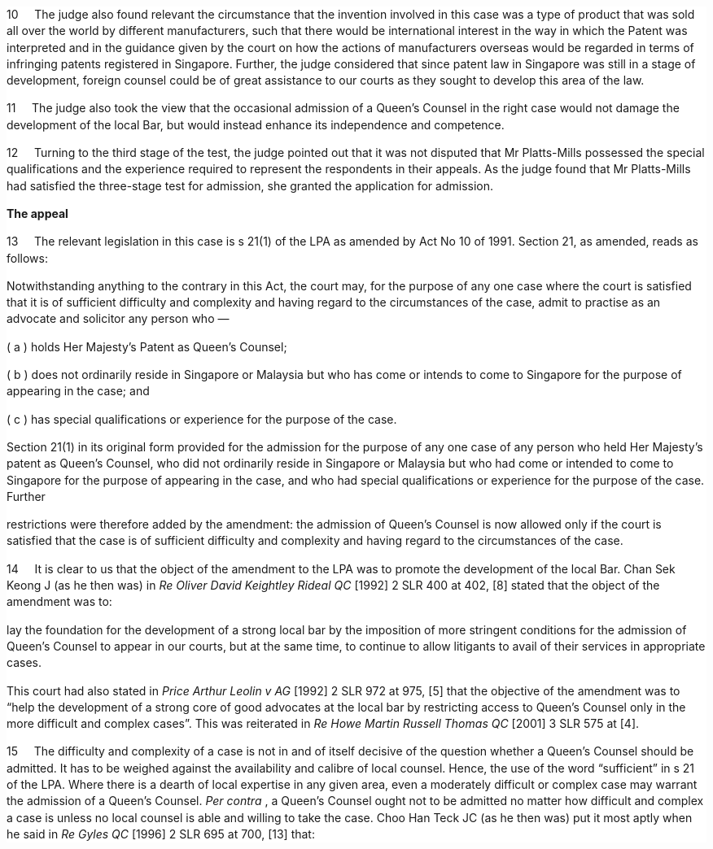 10     The judge also found relevant the circumstance that the invention involved in this case was a type of product that was sold all over the world by different manufacturers, such that there would be international interest in the way in which the Patent was interpreted and in the guidance given by the court on how the actions of manufacturers overseas would be regarded in terms of infringing patents registered in Singapore. Further, the judge considered that since patent law in Singapore was still in a stage of development, foreign counsel could be of great assistance to our courts as they sought to develop this area of the law. 

11     The judge also took the view that the occasional admission of a Queen’s Counsel in the right case would not damage the development of the local Bar, but would instead enhance its independence and competence. 

12     Turning to the third stage of the test, the judge pointed out that it was not disputed that Mr Platts-Mills possessed the special qualifications and the experience required to represent the respondents in their appeals. As the judge found that Mr Platts-Mills had satisfied the three-stage test for admission, she granted the application for admission. 

**The appeal** 

13     The relevant legislation in this case is s 21(1) of the LPA as amended by Act No 10 of 1991. Section 21, as amended, reads as follows: 

 Notwithstanding anything to the contrary in this Act, the court may, for the purpose of any one case where the court is satisfied that it is of sufficient difficulty and complexity and having regard to the circumstances of the case, admit to practise as an advocate and solicitor any person who — 

 ( a ) holds Her Majesty’s Patent as Queen’s Counsel; 

 ( b ) does not ordinarily reside in Singapore or Malaysia but who has come or intends to come to Singapore for the purpose of appearing in the case; and 

 ( c ) has special qualifications or experience for the purpose of the case. 

Section 21(1) in its original form provided for the admission for the purpose of any one case of any person who held Her Majesty’s patent as Queen’s Counsel, who did not ordinarily reside in Singapore or Malaysia but who had come or intended to come to Singapore for the purpose of appearing in the case, and who had special qualifications or experience for the purpose of the case. Further 


restrictions were therefore added by the amendment: the admission of Queen’s Counsel is now allowed only if the court is satisfied that the case is of sufficient difficulty and complexity and having regard to the circumstances of the case. 

14     It is clear to us that the object of the amendment to the LPA was to promote the development of the local Bar. Chan Sek Keong J (as he then was) in _Re Oliver David Keightley Rideal QC_ <span class="citation">[1992] 2 SLR 400</span> at 402, [8] stated that the object of the amendment was to: 

 lay the foundation for the development of a strong local bar by the imposition of more stringent conditions for the admission of Queen’s Counsel to appear in our courts, but at the same time, to continue to allow litigants to avail of their services in appropriate cases. 

This court had also stated in _Price Arthur Leolin v AG_ <span class="citation">[1992] 2 SLR 972</span> at 975, [5] that the objective of the amendment was to “help the development of a strong core of good advocates at the local bar by restricting access to Queen’s Counsel only in the more difficult and complex cases”. This was reiterated in _Re Howe Martin Russell Thomas QC_ <span class="citation">[2001] 3 SLR 575</span> at [4]. 

15     The difficulty and complexity of a case is not in and of itself decisive of the question whether a Queen’s Counsel should be admitted. It has to be weighed against the availability and calibre of local counsel. Hence, the use of the word “sufficient” in s 21 of the LPA. Where there is a dearth of local expertise in any given area, even a moderately difficult or complex case may warrant the admission of a Queen’s Counsel. _Per contra_ , a Queen’s Counsel ought not to be admitted no matter how difficult and complex a case is unless no local counsel is able and willing to take the case. Choo Han Teck JC (as he then was) put it most aptly when he said in _Re Gyles QC_ <span class="citation">[1996] 2 SLR 695</span> at 700, [13] that: 
